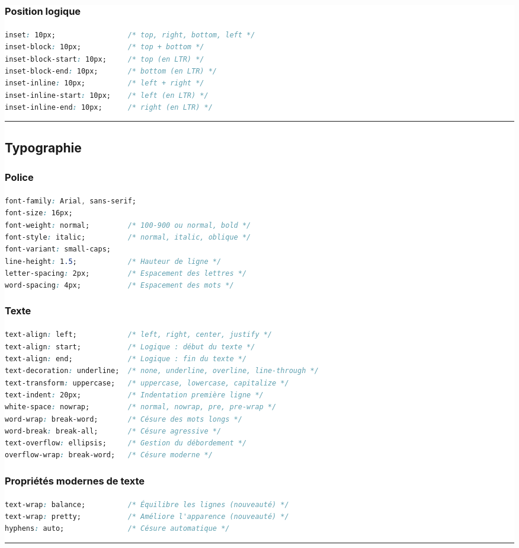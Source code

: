 ### Position logique
```css
inset: 10px;                 /* top, right, bottom, left */
inset-block: 10px;           /* top + bottom */
inset-block-start: 10px;     /* top (en LTR) */
inset-block-end: 10px;       /* bottom (en LTR) */
inset-inline: 10px;          /* left + right */
inset-inline-start: 10px;    /* left (en LTR) */
inset-inline-end: 10px;      /* right (en LTR) */
```

---

## Typographie

### Police
```css
font-family: Arial, sans-serif;
font-size: 16px;
font-weight: normal;         /* 100-900 ou normal, bold */
font-style: italic;          /* normal, italic, oblique */
font-variant: small-caps;
line-height: 1.5;            /* Hauteur de ligne */
letter-spacing: 2px;         /* Espacement des lettres */
word-spacing: 4px;           /* Espacement des mots */
```

### Texte
```css
text-align: left;            /* left, right, center, justify */
text-align: start;           /* Logique : début du texte */
text-align: end;             /* Logique : fin du texte */
text-decoration: underline;  /* none, underline, overline, line-through */
text-transform: uppercase;   /* uppercase, lowercase, capitalize */
text-indent: 20px;           /* Indentation première ligne */
white-space: nowrap;         /* normal, nowrap, pre, pre-wrap */
word-wrap: break-word;       /* Césure des mots longs */
word-break: break-all;       /* Césure agressive */
text-overflow: ellipsis;     /* Gestion du débordement */
overflow-wrap: break-word;   /* Césure moderne */
```

### Propriétés modernes de texte
```css
text-wrap: balance;          /* Équilibre les lignes (nouveauté) */
text-wrap: pretty;           /* Améliore l'apparence (nouveauté) */
hyphens: auto;               /* Césure automatique */
```

---
